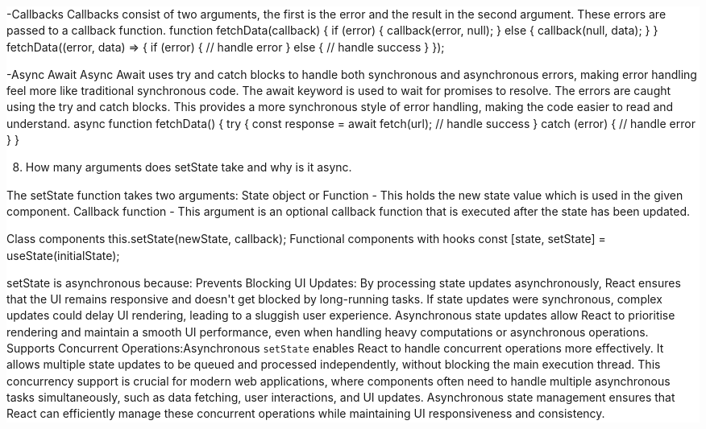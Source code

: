 -Callbacks
Callbacks consist of two arguments, the first is the error and the result in the second argument. 
These errors are passed to a callback function. 
function fetchData(callback) {
   if (error) {
     callback(error, null);
   } else {
     callback(null, data);
   }
 }
  fetchData((error, data) => {
   if (error) {
     // handle error
   } else {
     // handle success
   }
 });
 
-Async Await
Async Await uses try and catch blocks to handle both synchronous and asynchronous errors, making error handling feel more like traditional synchronous code.
The await keyword is used to  wait for promises to resolve.
The errors are caught using the try and catch blocks. This provides a more synchronous style of error handling, making the code easier to read and understand.
async function fetchData() {
   try {
     const response = await fetch(url);
     // handle success
   } catch (error) {
     // handle error
   }
 }


8. How many arguments does setState take and why is it async.

The setState function takes two arguments:
State object or Function - This holds the new state value which is used in the given component.
Callback function - This argument is an optional callback function that is executed after the state has been updated.

Class components
this.setState(newState, callback);
 Functional components with hooks
const [state, setState] = useState(initialState);

setState is asynchronous because:
Prevents Blocking UI Updates: By processing state updates asynchronously, React ensures that the UI remains responsive and doesn't get blocked by long-running tasks. If state updates were synchronous, complex updates could delay UI rendering, leading to a sluggish user experience. Asynchronous state updates allow React to prioritise rendering and maintain a smooth UI performance, even when handling heavy computations or asynchronous operations.
Supports Concurrent Operations:Asynchronous `setState` enables React to handle concurrent operations more effectively. It allows multiple state updates to be queued and processed independently, without blocking the main execution thread. This concurrency support is crucial for modern web applications, where components often need to handle multiple asynchronous tasks simultaneously, such as data fetching, user interactions, and UI updates. Asynchronous state management ensures that React can efficiently manage these concurrent operations while maintaining UI responsiveness and consistency.
